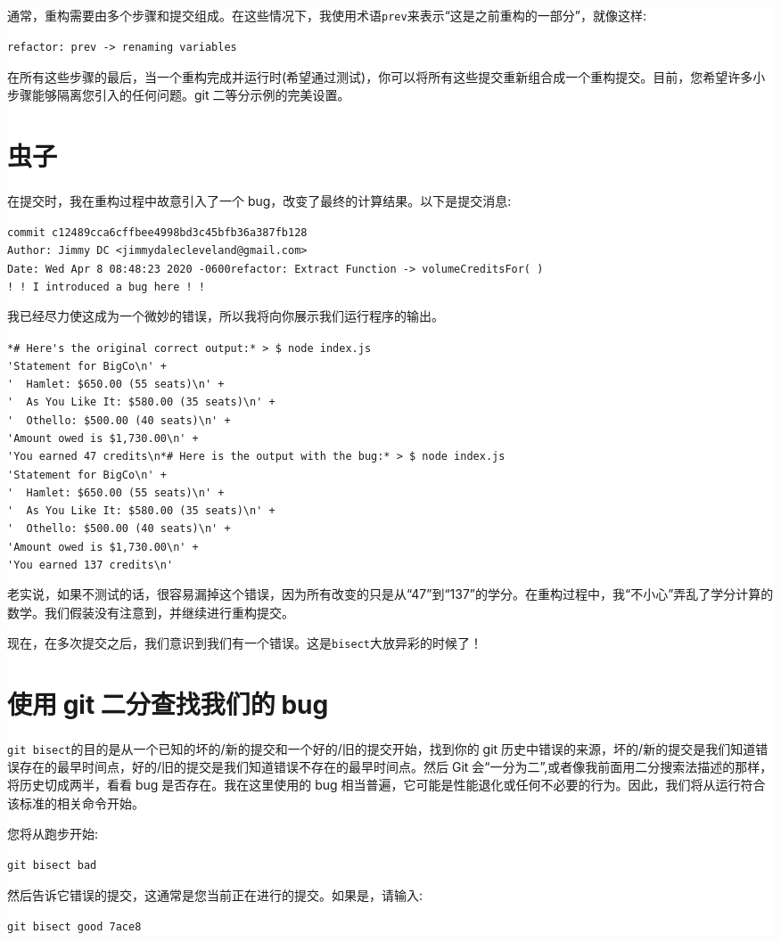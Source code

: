 通常，重构需要由多个步骤和提交组成。在这些情况下，我使用术语`prev`来表示“这是之前重构的一部分”，就像这样:

```
refactor: prev -> renaming variables
```

在所有这些步骤的最后，当一个重构完成并运行时(希望通过测试)，你可以将所有这些提交重新组合成一个重构提交。目前，您希望许多小步骤能够隔离您引入的任何问题。git 二等分示例的完美设置。

# 虫子

在提交时，我在重构过程中故意引入了一个 bug，改变了最终的计算结果。以下是提交消息:

```
commit c12489cca6cffbee4998bd3c45bfb36a387fb128
Author: Jimmy DC <jimmydalecleveland@gmail.com>
Date: Wed Apr 8 08:48:23 2020 -0600refactor: Extract Function -> volumeCreditsFor( )
! ! I introduced a bug here ! !
```

我已经尽力使这成为一个微妙的错误，所以我将向你展示我们运行程序的输出。

```
*# Here's the original correct output:* > $ node index.js
'Statement for BigCo\n' +
'  Hamlet: $650.00 (55 seats)\n' +
'  As You Like It: $580.00 (35 seats)\n' +
'  Othello: $500.00 (40 seats)\n' +
'Amount owed is $1,730.00\n' +
'You earned 47 credits\n*# Here is the output with the bug:* > $ node index.js
'Statement for BigCo\n' +
'  Hamlet: $650.00 (55 seats)\n' +
'  As You Like It: $580.00 (35 seats)\n' +
'  Othello: $500.00 (40 seats)\n' +
'Amount owed is $1,730.00\n' +
'You earned 137 credits\n'
```

老实说，如果不测试的话，很容易漏掉这个错误，因为所有改变的只是从“47”到“137”的学分。在重构过程中，我“不小心”弄乱了学分计算的数学。我们假装没有注意到，并继续进行重构提交。

现在，在多次提交之后，我们意识到我们有一个错误。这是`bisect`大放异彩的时候了！

# 使用 git 二分查找我们的 bug

`git bisect`的目的是从一个已知的坏的/新的提交和一个好的/旧的提交开始，找到你的 git 历史中错误的来源，坏的/新的提交是我们知道错误存在的最早时间点，好的/旧的提交是我们知道错误不存在的最早时间点。然后 Git 会“一分为二”,或者像我前面用二分搜索法描述的那样，将历史切成两半，看看 bug 是否存在。我在这里使用的 bug 相当普遍，它可能是性能退化或任何不必要的行为。因此，我们将从运行符合该标准的相关命令开始。

您将从跑步开始:

```
git bisect bad
```

然后告诉它错误的提交，这通常是您当前正在进行的提交。如果是，请输入:

```
git bisect good 7ace8
```
